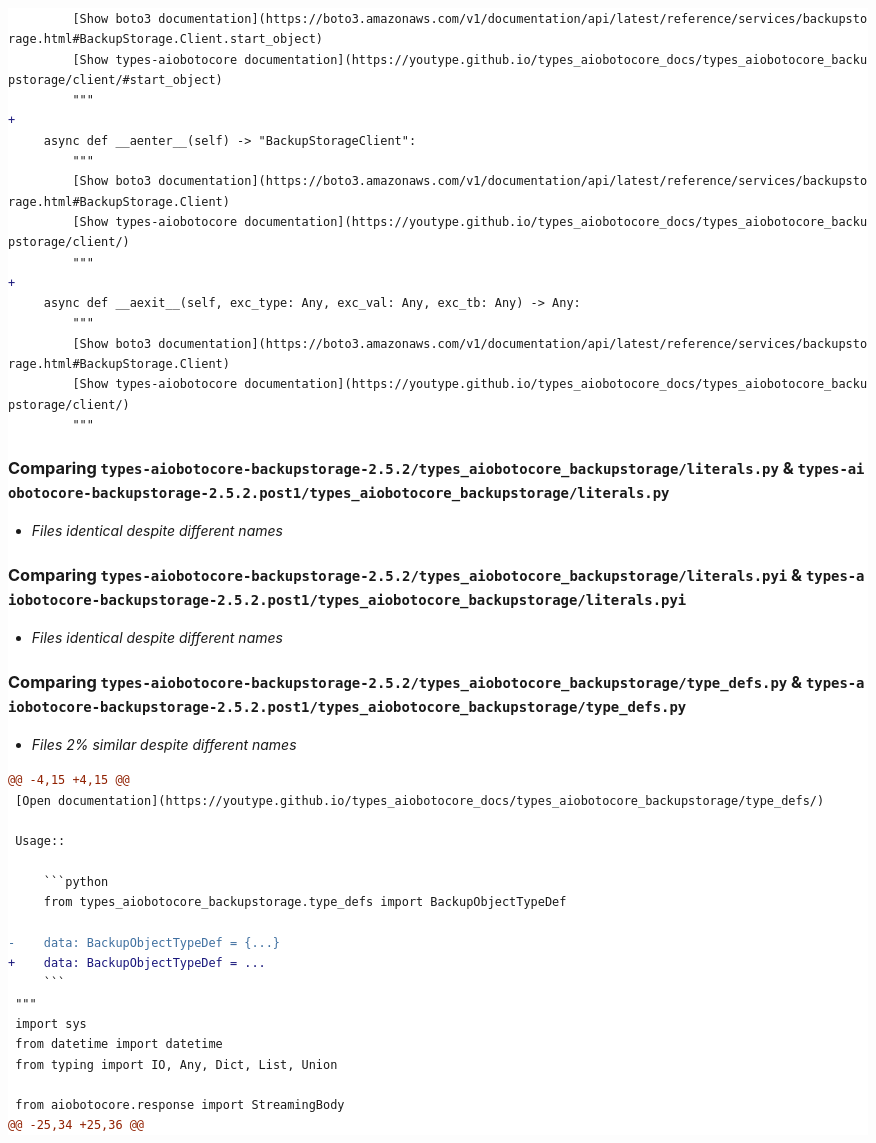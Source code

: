 ```diff
         [Show boto3 documentation](https://boto3.amazonaws.com/v1/documentation/api/latest/reference/services/backupstorage.html#BackupStorage.Client.start_object)
         [Show types-aiobotocore documentation](https://youtype.github.io/types_aiobotocore_docs/types_aiobotocore_backupstorage/client/#start_object)
         """
+
     async def __aenter__(self) -> "BackupStorageClient":
         """
         [Show boto3 documentation](https://boto3.amazonaws.com/v1/documentation/api/latest/reference/services/backupstorage.html#BackupStorage.Client)
         [Show types-aiobotocore documentation](https://youtype.github.io/types_aiobotocore_docs/types_aiobotocore_backupstorage/client/)
         """
+
     async def __aexit__(self, exc_type: Any, exc_val: Any, exc_tb: Any) -> Any:
         """
         [Show boto3 documentation](https://boto3.amazonaws.com/v1/documentation/api/latest/reference/services/backupstorage.html#BackupStorage.Client)
         [Show types-aiobotocore documentation](https://youtype.github.io/types_aiobotocore_docs/types_aiobotocore_backupstorage/client/)
         """
```

### Comparing `types-aiobotocore-backupstorage-2.5.2/types_aiobotocore_backupstorage/literals.py` & `types-aiobotocore-backupstorage-2.5.2.post1/types_aiobotocore_backupstorage/literals.py`

 * *Files identical despite different names*

### Comparing `types-aiobotocore-backupstorage-2.5.2/types_aiobotocore_backupstorage/literals.pyi` & `types-aiobotocore-backupstorage-2.5.2.post1/types_aiobotocore_backupstorage/literals.pyi`

 * *Files identical despite different names*

### Comparing `types-aiobotocore-backupstorage-2.5.2/types_aiobotocore_backupstorage/type_defs.py` & `types-aiobotocore-backupstorage-2.5.2.post1/types_aiobotocore_backupstorage/type_defs.py`

 * *Files 2% similar despite different names*

```diff
@@ -4,15 +4,15 @@
 [Open documentation](https://youtype.github.io/types_aiobotocore_docs/types_aiobotocore_backupstorage/type_defs/)
 
 Usage::
 
     ```python
     from types_aiobotocore_backupstorage.type_defs import BackupObjectTypeDef
 
-    data: BackupObjectTypeDef = {...}
+    data: BackupObjectTypeDef = ...
     ```
 """
 import sys
 from datetime import datetime
 from typing import IO, Any, Dict, List, Union
 
 from aiobotocore.response import StreamingBody
@@ -25,34 +25,36 @@
```